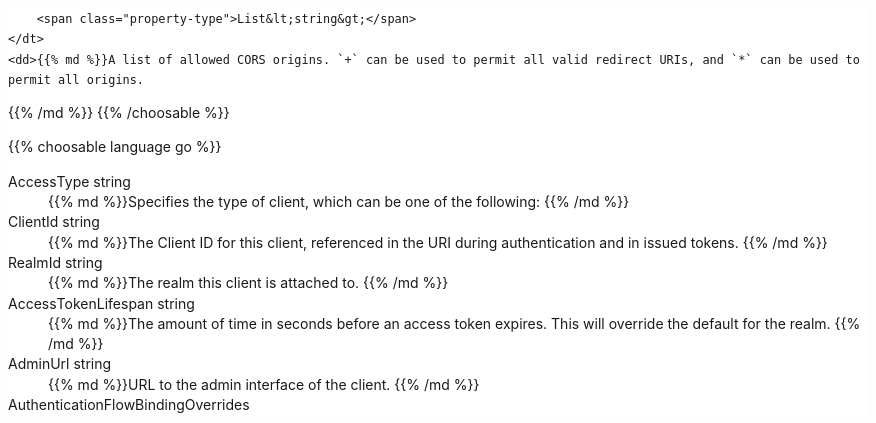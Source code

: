         <span class="property-type">List&lt;string&gt;</span>
    </dt>
    <dd>{{% md %}}A list of allowed CORS origins. `+` can be used to permit all valid redirect URIs, and `*` can be used to permit all origins.
{{% /md %}}</dd></dl>
{{% /choosable %}}

{{% choosable language go %}}
<dl class="resources-properties"><dt class="property-required"
            title="Required">
        <span id="accesstype_go">
<a href="#accesstype_go" style="color: inherit; text-decoration: inherit;">Access<wbr>Type</a>
</span>
        <span class="property-indicator"></span>
        <span class="property-type">string</span>
    </dt>
    <dd>{{% md %}}Specifies the type of client, which can be one of the following:
{{% /md %}}</dd><dt class="property-required"
            title="Required">
        <span id="clientid_go">
<a href="#clientid_go" style="color: inherit; text-decoration: inherit;">Client<wbr>Id</a>
</span>
        <span class="property-indicator"></span>
        <span class="property-type">string</span>
    </dt>
    <dd>{{% md %}}The Client ID for this client, referenced in the URI during authentication and in issued tokens.
{{% /md %}}</dd><dt class="property-required"
            title="Required">
        <span id="realmid_go">
<a href="#realmid_go" style="color: inherit; text-decoration: inherit;">Realm<wbr>Id</a>
</span>
        <span class="property-indicator"></span>
        <span class="property-type">string</span>
    </dt>
    <dd>{{% md %}}The realm this client is attached to.
{{% /md %}}</dd><dt class="property-optional"
            title="Optional">
        <span id="accesstokenlifespan_go">
<a href="#accesstokenlifespan_go" style="color: inherit; text-decoration: inherit;">Access<wbr>Token<wbr>Lifespan</a>
</span>
        <span class="property-indicator"></span>
        <span class="property-type">string</span>
    </dt>
    <dd>{{% md %}}The amount of time in seconds before an access token expires. This will override the default for the realm.
{{% /md %}}</dd><dt class="property-optional"
            title="Optional">
        <span id="adminurl_go">
<a href="#adminurl_go" style="color: inherit; text-decoration: inherit;">Admin<wbr>Url</a>
</span>
        <span class="property-indicator"></span>
        <span class="property-type">string</span>
    </dt>
    <dd>{{% md %}}URL to the admin interface of the client.
{{% /md %}}</dd><dt class="property-optional"
            title="Optional">
        <span id="authenticationflowbindingoverrides_go">
<a href="#authenticationflowbindingoverrides_go" style="color: inherit; text-decoration: inherit;">Authentication<wbr>Flow<wbr>Binding<wbr>Overrides</a>
</span>
        <span class="property-indicator"></span>